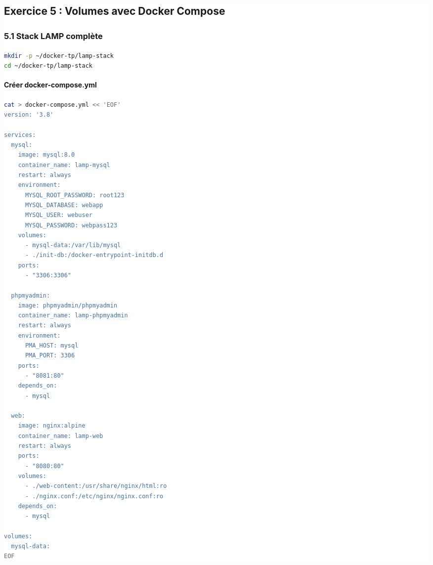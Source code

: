 
## Exercice 5 : Volumes avec Docker Compose

### 5.1 Stack LAMP complète
```bash
mkdir -p ~/docker-tp/lamp-stack
cd ~/docker-tp/lamp-stack
```

#### Créer docker-compose.yml
```bash
cat > docker-compose.yml << 'EOF'
version: '3.8'

services:
  mysql:
    image: mysql:8.0
    container_name: lamp-mysql
    restart: always
    environment:
      MYSQL_ROOT_PASSWORD: root123
      MYSQL_DATABASE: webapp
      MYSQL_USER: webuser
      MYSQL_PASSWORD: webpass123
    volumes:
      - mysql-data:/var/lib/mysql
      - ./init-db:/docker-entrypoint-initdb.d
    ports:
      - "3306:3306"

  phpmyadmin:
    image: phpmyadmin/phpmyadmin
    container_name: lamp-phpmyadmin
    restart: always
    environment:
      PMA_HOST: mysql
      PMA_PORT: 3306
    ports:
      - "8081:80"
    depends_on:
      - mysql

  web:
    image: nginx:alpine
    container_name: lamp-web
    restart: always
    ports:
      - "8080:80"
    volumes:
      - ./web-content:/usr/share/nginx/html:ro
      - ./nginx.conf:/etc/nginx/nginx.conf:ro
    depends_on:
      - mysql

volumes:
  mysql-data:
EOF
```
